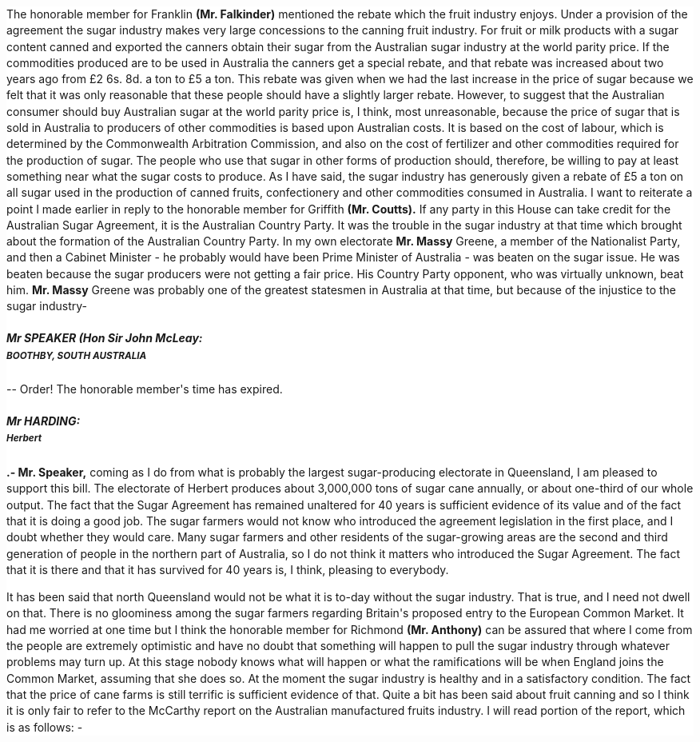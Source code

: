 The honorable member for Franklin  **(Mr. Falkinder)**  mentioned the rebate which the fruit industry enjoys. Under a provision of the agreement the sugar industry makes very large concessions to the canning fruit industry. For fruit or milk products with a sugar content canned and exported the canners obtain their sugar from the Australian sugar industry at the world parity price. If the commodities produced are to be used in Australia the canners get a special rebate, and that rebate was increased about two years ago from £2 6s. 8d. a ton to £5 a ton. This rebate was given when we had the last increase in the price of sugar because we felt that it was only reasonable that these people should have a slightly larger rebate. However, to suggest that the Australian consumer should buy Australian sugar at the world parity price is, I think, most unreasonable, because the price of sugar that is sold in Australia to producers of other commodities is based upon Australian costs. It is based on the cost of labour, which is determined by the Commonwealth Arbitration Commission, and also on the cost of fertilizer and other commodities required for the production of sugar. The people who use that sugar in other forms of production should, therefore, be willing to pay at least something near what the sugar costs to produce. As I have said, the sugar industry has generously given a rebate of £5 a ton on all sugar used in the production of canned fruits, confectionery and other commodities consumed in Australia. I want to reiterate a point I made earlier in reply to the honorable member for Griffith  **(Mr. Coutts).**  If any party in this House can take credit for the Australian Sugar Agreement, it is the Australian Country Party. It was the trouble in the sugar industry at that time which brought about the formation of the Australian Country Party. In my own electorate  **Mr. Massy**  Greene, a member of the Nationalist Party, and then a Cabinet Minister - he probably would have been Prime Minister of Australia - was beaten on the sugar issue. He was beaten because the sugar producers were not getting a fair price.  His  Country Party opponent, who was virtually unknown, beat him.  **Mr. Massy**  Greene was probably one of the greatest statesmen in Australia at that time, but because of the injustice to the sugar industry- 

##### Mr SPEAKER (Hon Sir John McLeay:<br><small class="text-muted">BOOTHBY, SOUTH AUSTRALIA</small>

-- Order! The honorable member's time has expired. 

##### Mr HARDING:<br><small class="text-muted">Herbert</small>


 **.- Mr. Speaker,** coming as I do from what is probably the largest sugar-producing electorate in Queensland, I am pleased to support this bill. The electorate of Herbert produces about 3,000,000 tons of sugar cane annually, or about one-third of our whole output. The fact that the Sugar Agreement has remained unaltered for 40 years is sufficient evidence of its value and of the fact that it is doing a good job. The sugar farmers would not know who introduced the agreement legislation in the first place, and I doubt whether they would care. Many sugar farmers and other residents of the sugar-growing areas are the second and third generation of people in the northern part of Australia, so I do not think it matters who introduced the Sugar Agreement. The fact that it is there and that it has survived for 40 years is, I think, pleasing to everybody. 

It has been said that north Queensland would not be what it is to-day without the sugar industry. That is true, and I need not dwell on that. There is no gloominess among the sugar farmers regarding Britain's proposed entry to the European Common Market. It had me worried at one time but I think the honorable member for Richmond  **(Mr. Anthony)**  can be assured that where I come from the people are extremely optimistic and have no doubt that something will happen to pull the sugar industry through whatever problems may turn up. At this stage nobody knows what will happen or what the ramifications will be when England joins the Common Market, assuming that she does so. At the moment the sugar industry is healthy and in a satisfactory condition. The fact that the price of cane farms is still terrific is sufficient evidence of that. Quite a bit has been said about fruit canning and so I think it is only fair to refer to the McCarthy report on the Australian manufactured fruits industry. I will read portion of the report, which is as follows: - 
